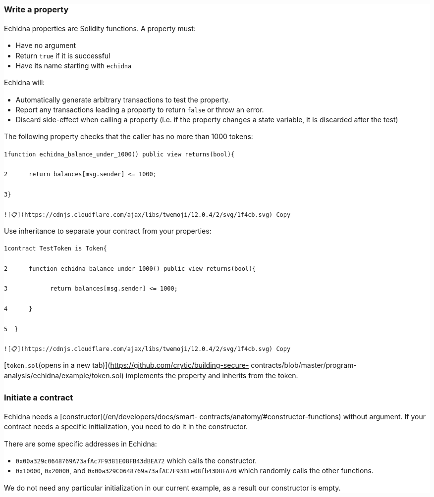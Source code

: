 ### Write a property

Echidna properties are Solidity functions. A property must:

  * Have no argument
  * Return `true` if it is successful
  * Have its name starting with `echidna`

Echidna will:

  * Automatically generate arbitrary transactions to test the property.
  * Report any transactions leading a property to return `false` or throw an error.
  * Discard side-effect when calling a property (i.e. if the property changes a state variable, it is discarded after the test)

The following property checks that the caller has no more than 1000 tokens:

    
    
    1function echidna_balance_under_1000() public view returns(bool){
    
    2      return balances[msg.sender] <= 1000;
    
    3}
    
    ![📋](https://cdnjs.cloudflare.com/ajax/libs/twemoji/12.0.4/2/svg/1f4cb.svg) Copy

Use inheritance to separate your contract from your properties:

    
    
    1contract TestToken is Token{
    
    2      function echidna_balance_under_1000() public view returns(bool){
    
    3            return balances[msg.sender] <= 1000;
    
    4      }
    
    5  }
    
    ![📋](https://cdnjs.cloudflare.com/ajax/libs/twemoji/12.0.4/2/svg/1f4cb.svg) Copy

[`token.sol`(opens in a new tab)](https://github.com/crytic/building-secure-
contracts/blob/master/program-analysis/echidna/example/token.sol) implements
the property and inherits from the token.

### Initiate a contract

Echidna needs a [constructor](/en/developers/docs/smart-
contracts/anatomy/#constructor-functions) without argument. If your contract
needs a specific initialization, you need to do it in the constructor.

There are some specific addresses in Echidna:

  * `0x00a329c0648769A73afAc7F9381E08FB43dBEA72` which calls the constructor.
  * `0x10000`, `0x20000`, and `0x00a329C0648769a73afAC7F9381e08fb43DBEA70` which randomly calls the other functions.

We do not need any particular initialization in our current example, as a
result our constructor is empty.
